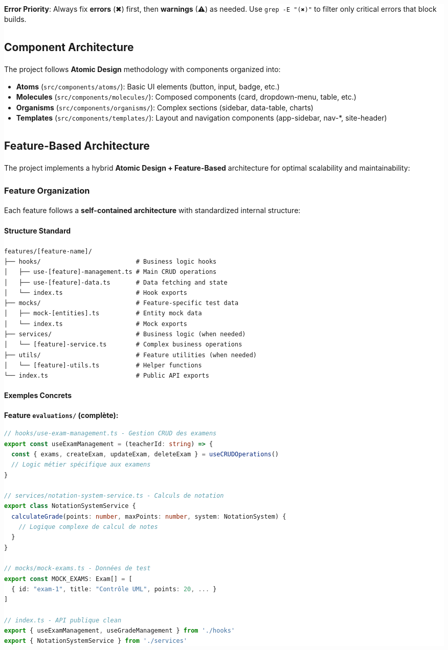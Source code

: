 **Error Priority**: Always fix **errors** (✖) first, then **warnings** (⚠) as needed. Use `grep -E "(✖)"` to filter only critical errors that block builds.

## Component Architecture

The project follows **Atomic Design** methodology with components organized into:

- **Atoms** (`src/components/atoms/`): Basic UI elements (button, input, badge, etc.)
- **Molecules** (`src/components/molecules/`): Composed components (card, dropdown-menu, table, etc.)
- **Organisms** (`src/components/organisms/`): Complex sections (sidebar, data-table, charts)
- **Templates** (`src/components/templates/`): Layout and navigation components (app-sidebar, nav-*, site-header)

## Feature-Based Architecture

The project implements a hybrid **Atomic Design + Feature-Based** architecture for optimal scalability and maintainability:

### Feature Organization

Each feature follows a **self-contained architecture** with standardized internal structure:

#### **Structure Standard**
```
features/[feature-name]/
├── hooks/                          # Business logic hooks
│   ├── use-[feature]-management.ts # Main CRUD operations
│   ├── use-[feature]-data.ts       # Data fetching and state
│   └── index.ts                    # Hook exports
├── mocks/                          # Feature-specific test data
│   ├── mock-[entities].ts          # Entity mock data
│   └── index.ts                    # Mock exports
├── services/                       # Business logic (when needed)
│   └── [feature]-service.ts        # Complex business operations
├── utils/                          # Feature utilities (when needed)
│   └── [feature]-utils.ts          # Helper functions
└── index.ts                        # Public API exports
```

#### **Exemples Concrets**

**Feature `evaluations/` (complète):**
```typescript
// hooks/use-exam-management.ts - Gestion CRUD des examens
export const useExamManagement = (teacherId: string) => {
  const { exams, createExam, updateExam, deleteExam } = useCRUDOperations()
  // Logic métier spécifique aux examens
}

// services/notation-system-service.ts - Calculs de notation
export class NotationSystemService {
  calculateGrade(points: number, maxPoints: number, system: NotationSystem) {
    // Logique complexe de calcul de notes
  }
}

// mocks/mock-exams.ts - Données de test
export const MOCK_EXAMS: Exam[] = [
  { id: "exam-1", title: "Contrôle UML", points: 20, ... }
]

// index.ts - API publique clean
export { useExamManagement, useGradeManagement } from './hooks'
export { NotationSystemService } from './services'
```